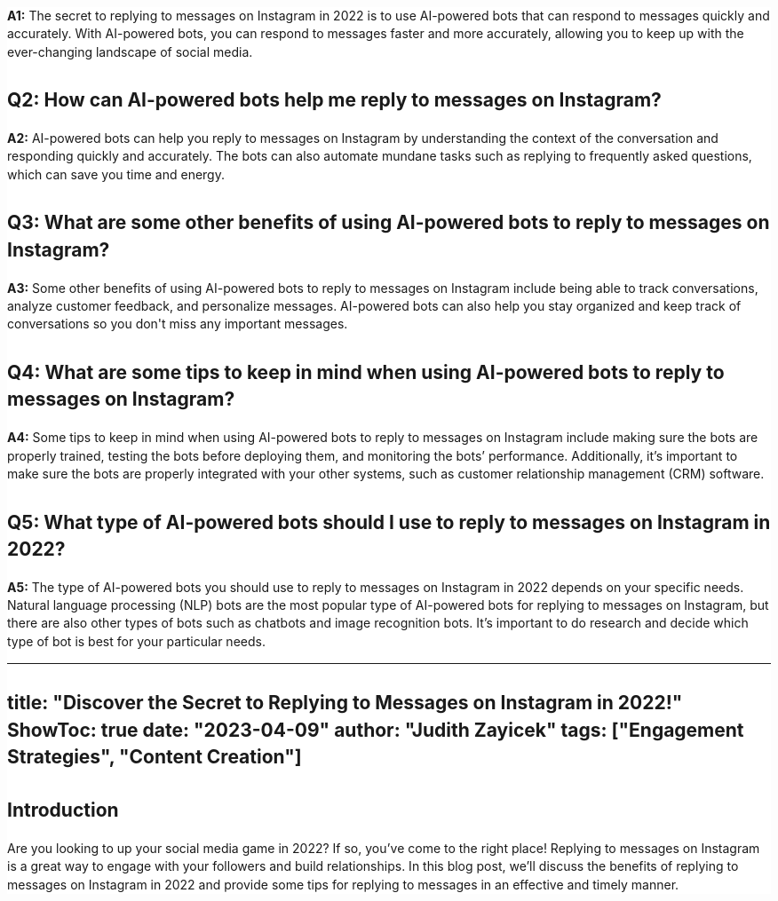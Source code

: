 **A1:** The secret to replying to messages on Instagram in 2022 is to use AI-powered bots that can respond to messages quickly and accurately. With AI-powered bots, you can respond to messages faster and more accurately, allowing you to keep up with the ever-changing landscape of social media. 

## Q2: How can AI-powered bots help me reply to messages on Instagram?

**A2:** AI-powered bots can help you reply to messages on Instagram by understanding the context of the conversation and responding quickly and accurately. The bots can also automate mundane tasks such as replying to frequently asked questions, which can save you time and energy. 

## Q3: What are some other benefits of using AI-powered bots to reply to messages on Instagram?

**A3:** Some other benefits of using AI-powered bots to reply to messages on Instagram include being able to track conversations, analyze customer feedback, and personalize messages. AI-powered bots can also help you stay organized and keep track of conversations so you don't miss any important messages. 

## Q4: What are some tips to keep in mind when using AI-powered bots to reply to messages on Instagram?

**A4:** Some tips to keep in mind when using AI-powered bots to reply to messages on Instagram include making sure the bots are properly trained, testing the bots before deploying them, and monitoring the bots’ performance. Additionally, it’s important to make sure the bots are properly integrated with your other systems, such as customer relationship management (CRM) software. 

## Q5: What type of AI-powered bots should I use to reply to messages on Instagram in 2022?

**A5:** The type of AI-powered bots you should use to reply to messages on Instagram in 2022 depends on your specific needs. Natural language processing (NLP) bots are the most popular type of AI-powered bots for replying to messages on Instagram, but there are also other types of bots such as chatbots and image recognition bots. It’s important to do research and decide which type of bot is best for your particular needs.

---
title: "Discover the Secret to Replying to Messages on Instagram in 2022!"
ShowToc: true 
date: "2023-04-09"
author: "Judith Zayicek" 
tags: ["Engagement Strategies", "Content Creation"]
---
## Introduction

Are you looking to up your social media game in 2022? If so, you’ve come to the right place! Replying to messages on Instagram is a great way to engage with your followers and build relationships. In this blog post, we’ll discuss the benefits of replying to messages on Instagram in 2022 and provide some tips for replying to messages in an effective and timely manner.

